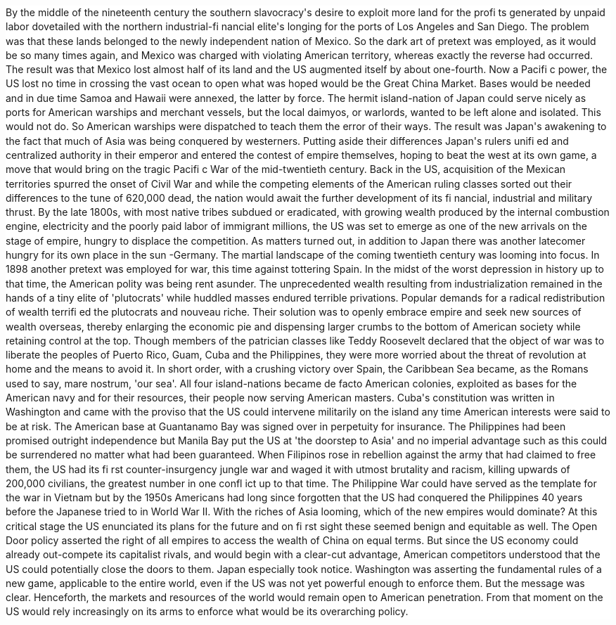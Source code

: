 By the middle of the nineteenth century the southern slavocracy's desire to exploit more land for the profi ts generated by unpaid labor dovetailed with the northern industrial-fi nancial elite's longing for the ports of Los Angeles and San Diego. The problem was that these lands belonged to the newly independent nation of Mexico. So the dark art of pretext was employed, as it would be so many times again, and Mexico was charged with violating American territory, whereas exactly the reverse had occurred. The result was that Mexico lost almost half of its land and the US augmented itself by about one-fourth. Now a Pacifi c power, the US lost no time in crossing the vast ocean to open what was hoped would be the Great China Market. Bases would be needed and in due time Samoa and Hawaii were annexed, the latter by force. The hermit island-nation of Japan could serve nicely as ports for American warships and merchant vessels, but the local daimyos, or warlords, wanted to be left alone and isolated. This would not do. So American warships were dispatched to teach them the error of their ways. The result was Japan's awakening to the fact that much of Asia was being conquered by westerners. Putting aside their differences Japan's rulers unifi ed and centralized authority in their emperor and entered the contest of empire themselves, hoping to beat the west at its own game, a move that would bring on the tragic Pacifi c War of the mid-twentieth century.
Back in the US, acquisition of the Mexican territories spurred the onset of Civil War and while the competing elements of the American ruling classes sorted out their differences to the tune of 620,000 dead, the nation would await the further development of its fi nancial, industrial and military thrust.
By the late 1800s, with most native tribes subdued or eradicated, with growing wealth produced by the internal combustion engine, electricity and the poorly paid labor of immigrant millions, the US was set to emerge as one of the new arrivals on the stage of empire, hungry to displace the competition. As matters turned out, in addition to Japan there was another latecomer hungry for its own place in the sun -Germany. The martial landscape of the coming twentieth century was looming into focus.
In 1898 another pretext was employed for war, this time against tottering Spain. In the midst of the worst depression in history up to that time, the American polity was being rent asunder. The unprecedented wealth resulting from industrialization remained in the hands of a tiny elite of 'plutocrats' while huddled masses endured terrible privations. Popular demands for a radical redistribution of wealth terrifi ed the plutocrats and nouveau riche. Their solution was to openly embrace empire and seek new sources of wealth overseas, thereby enlarging the economic pie and dispensing larger crumbs to the bottom of American society while retaining control at the top. Though members of the patrician classes like Teddy Roosevelt declared that the object of war was to liberate the peoples of Puerto Rico, Guam, Cuba and the Philippines, they were more worried about the threat of revolution at home and the means to avoid it.
In short order, with a crushing victory over Spain, the Caribbean Sea became, as the Romans used to say, mare nostrum, 'our sea'. All four island-nations became de facto American colonies, exploited as bases for the American navy and for their resources, their people now serving American masters. Cuba's constitution was written in Washington and came with the proviso that the US could intervene militarily on the island any time American interests were said to be at risk. The American base at Guantanamo Bay was signed over in perpetuity for insurance. The Philippines had been promised outright independence but Manila Bay put the US at 'the doorstep to Asia' and no imperial advantage such as this could be surrendered no matter what had been guaranteed. When Filipinos rose in rebellion against the army that had claimed to free them, the US had its fi rst counter-insurgency jungle war and waged it with utmost brutality and racism, killing upwards of 200,000 civilians, the greatest number in one confl ict up to that time. The Philippine War could have served as the template for the war in Vietnam but by the 1950s Americans had long since forgotten that the US had conquered the Philippines 40 years before the Japanese tried to in World War II.
With the riches of Asia looming, which of the new empires would dominate?
At this critical stage the US enunciated its plans for the future and on fi rst sight these seemed benign and equitable as well. The Open Door policy asserted the right of all empires to access the wealth of China on equal terms. But since the US economy could already out-compete its capitalist rivals, and would begin with a clear-cut advantage, American competitors understood that the US could potentially close the doors to them. Japan especially took notice. Washington was asserting the fundamental rules of a new game, applicable to the entire world, even if the US was not yet powerful enough to enforce them. But the message was clear. Henceforth, the markets and resources of the world would remain open to American penetration. From that moment on the US would rely increasingly on its arms to enforce what would be its overarching policy.